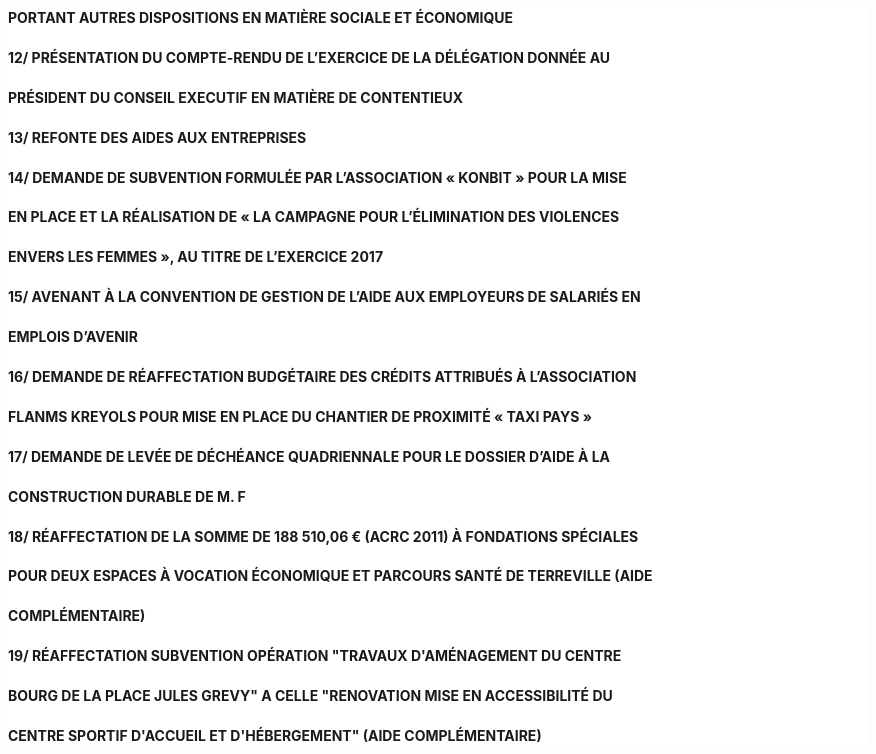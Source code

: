 #### PORTANT AUTRES DISPOSITIONS EN MATIÈRE SOCIALE ET ÉCONOMIQUE 

#### 12/ PRÉSENTATION DU COMPTE‐RENDU DE L’EXERCICE DE LA DÉLÉGATION DONNÉE AU 

#### PRÉSIDENT DU CONSEIL EXECUTIF EN MATIÈRE DE CONTENTIEUX 

#### 13/ REFONTE DES AIDES AUX ENTREPRISES 

#### 14/ DEMANDE DE SUBVENTION FORMULÉE PAR L’ASSOCIATION « KONBIT » POUR LA MISE 

#### EN PLACE ET LA RÉALISATION DE « LA CAMPAGNE POUR L’ÉLIMINATION DES VIOLENCES 

#### ENVERS LES FEMMES », AU TITRE DE L’EXERCICE 2017 

#### 15/ AVENANT À LA CONVENTION DE GESTION DE L’AIDE AUX EMPLOYEURS DE SALARIÉS EN 

#### EMPLOIS D’AVENIR 

#### 16/ DEMANDE DE RÉAFFECTATION BUDGÉTAIRE DES CRÉDITS ATTRIBUÉS À L’ASSOCIATION 

#### FLANMS KREYOLS POUR MISE EN PLACE DU CHANTIER DE PROXIMITÉ « TAXI PAYS » 

#### 17/ DEMANDE DE LEVÉE DE DÉCHÉANCE QUADRIENNALE POUR LE DOSSIER D’AIDE À LA 

#### CONSTRUCTION DURABLE DE M. F 

#### 18/ RÉAFFECTATION DE LA SOMME DE 188 510,06 € (ACRC 2011) À FONDATIONS SPÉCIALES 

#### POUR DEUX ESPACES À VOCATION ÉCONOMIQUE ET PARCOURS SANTÉ DE TERREVILLE (AIDE 

#### COMPLÉMENTAIRE) 

#### 19/ RÉAFFECTATION SUBVENTION OPÉRATION "TRAVAUX D'AMÉNAGEMENT DU CENTRE 

#### BOURG DE LA PLACE JULES GREVY" A CELLE "RENOVATION MISE EN ACCESSIBILITÉ DU 

#### CENTRE SPORTIF D'ACCUEIL ET D'HÉBERGEMENT" (AIDE COMPLÉMENTAIRE) 
